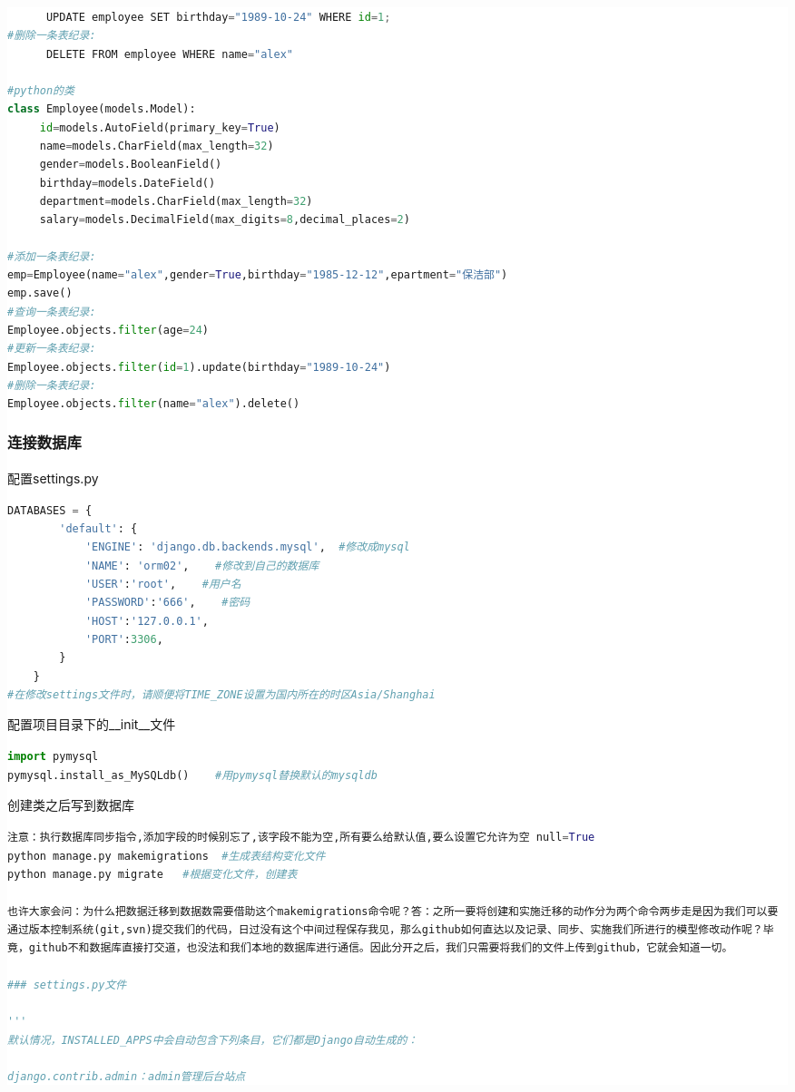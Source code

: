 ```python
      UPDATE employee SET birthday="1989-10-24" WHERE id=1;              
#删除一条表纪录:                                        
      DELETE FROM employee WHERE name="alex" 

#python的类
class Employee(models.Model):
     id=models.AutoField(primary_key=True)
     name=models.CharField(max_length=32)
     gender=models.BooleanField()
     birthday=models.DateField()
     department=models.CharField(max_length=32)
     salary=models.DecimalField(max_digits=8,decimal_places=2)

#添加一条表纪录:
emp=Employee(name="alex",gender=True,birthday="1985-12-12",epartment="保洁部")
emp.save()
#查询一条表纪录:
Employee.objects.filter(age=24)
#更新一条表纪录:
Employee.objects.filter(id=1).update(birthday="1989-10-24")
#删除一条表纪录:
Employee.objects.filter(name="alex").delete()
```

### 连接数据库

配置settings.py

```python
DATABASES = {
        'default': {
            'ENGINE': 'django.db.backends.mysql',  #修改成mysql
            'NAME': 'orm02',    #修改到自己的数据库
            'USER':'root',    #用户名
            'PASSWORD':'666',    #密码
            'HOST':'127.0.0.1',
            'PORT':3306,
        }
    }
#在修改settings文件时，请顺便将TIME_ZONE设置为国内所在的时区Asia/Shanghai
```

配置项目目录下的__init__文件

```python
import pymysql
pymysql.install_as_MySQLdb()    #用pymysql替换默认的mysqldb
```

创建类之后写到数据库

```python
注意：执行数据库同步指令,添加字段的时候别忘了,该字段不能为空,所有要么给默认值,要么设置它允许为空 null=True
python manage.py makemigrations  #生成表结构变化文件
python manage.py migrate   #根据变化文件，创建表

也许大家会问：为什么把数据迁移到数据数需要借助这个makemigrations命令呢？答：之所一要将创建和实施迁移的动作分为两个命令两步走是因为我们可以要通过版本控制系统(git,svn)提交我们的代码，日过没有这个中间过程保存我见，那么github如何直达以及记录、同步、实施我们所进行的模型修改动作呢？毕竟，github不和数据库直接打交道，也没法和我们本地的数据库进行通信。因此分开之后，我们只需要将我们的文件上传到github，它就会知道一切。

### settings.py文件

'''
默认情况，INSTALLED_APPS中会自动包含下列条目，它们都是Django自动生成的：

django.contrib.admin：admin管理后台站点
```